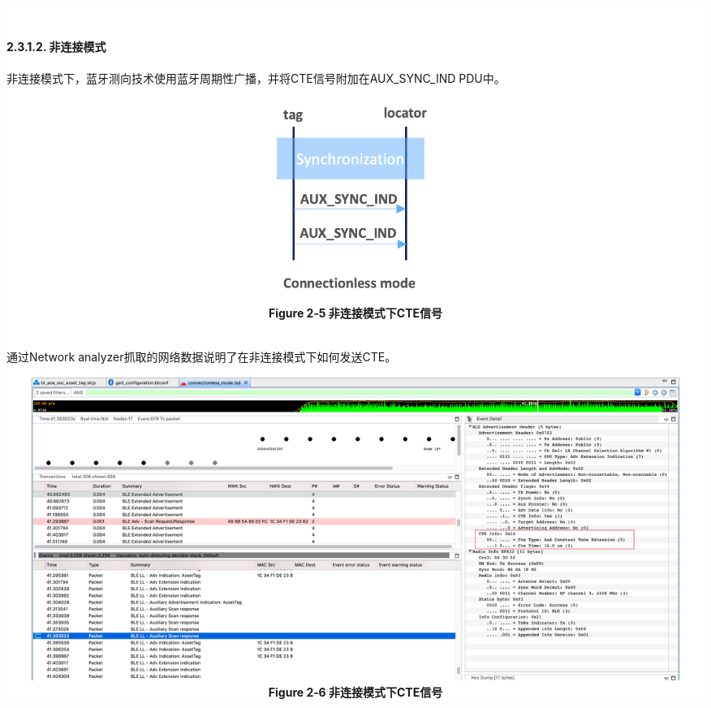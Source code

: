 </div>  
</br>  

#### 2.3.1.2. 非连接模式
非连接模式下，蓝牙测向技术使用蓝牙周期性广播，并将CTE信号附加在AUX_SYNC_IND PDU中。   

<div align="center">
  <img src="files/BL-Bluetooth-indoor-position/connectionless_scenario.png" width=200>  
</div>  
<div align="center">
  <b>Figure 2‑5 非连接模式下CTE信号</b>
</div>  
</br>  

通过Network analyzer抓取的网络数据说明了在非连接模式下如何发送CTE。   
<div align="center">
  <img src="files/BL-Bluetooth-indoor-position/cte_connectionless.png" width=800>  
</div>  
<div align="center">
  <b>Figure 2‑6 非连接模式下CTE信号</b>
</div>  